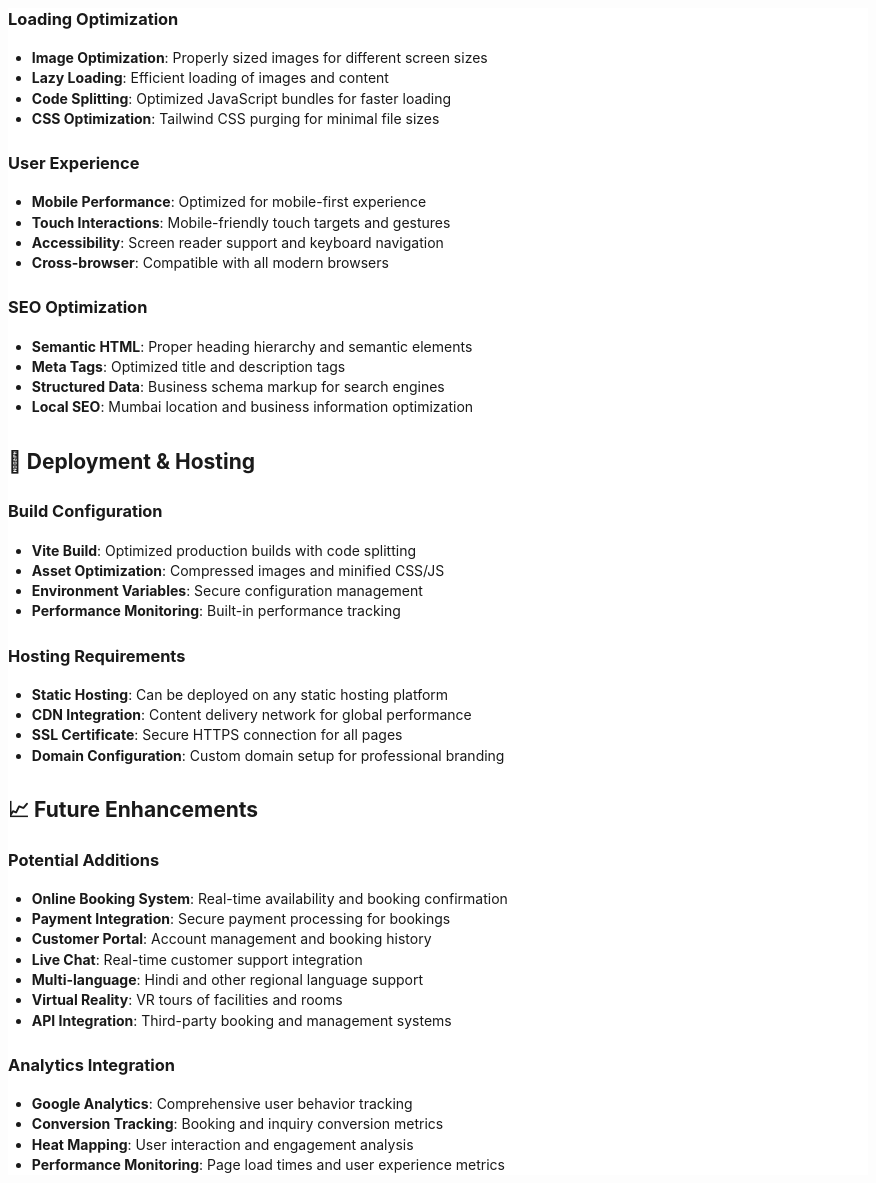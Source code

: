 ### Loading Optimization
- **Image Optimization**: Properly sized images for different screen sizes
- **Lazy Loading**: Efficient loading of images and content
- **Code Splitting**: Optimized JavaScript bundles for faster loading
- **CSS Optimization**: Tailwind CSS purging for minimal file sizes

### User Experience
- **Mobile Performance**: Optimized for mobile-first experience
- **Touch Interactions**: Mobile-friendly touch targets and gestures
- **Accessibility**: Screen reader support and keyboard navigation
- **Cross-browser**: Compatible with all modern browsers

### SEO Optimization
- **Semantic HTML**: Proper heading hierarchy and semantic elements
- **Meta Tags**: Optimized title and description tags
- **Structured Data**: Business schema markup for search engines
- **Local SEO**: Mumbai location and business information optimization

## 🚀 Deployment & Hosting

### Build Configuration
- **Vite Build**: Optimized production builds with code splitting
- **Asset Optimization**: Compressed images and minified CSS/JS
- **Environment Variables**: Secure configuration management
- **Performance Monitoring**: Built-in performance tracking

### Hosting Requirements
- **Static Hosting**: Can be deployed on any static hosting platform
- **CDN Integration**: Content delivery network for global performance
- **SSL Certificate**: Secure HTTPS connection for all pages
- **Domain Configuration**: Custom domain setup for professional branding

## 📈 Future Enhancements

### Potential Additions
- **Online Booking System**: Real-time availability and booking confirmation
- **Payment Integration**: Secure payment processing for bookings
- **Customer Portal**: Account management and booking history
- **Live Chat**: Real-time customer support integration
- **Multi-language**: Hindi and other regional language support
- **Virtual Reality**: VR tours of facilities and rooms
- **API Integration**: Third-party booking and management systems

### Analytics Integration
- **Google Analytics**: Comprehensive user behavior tracking
- **Conversion Tracking**: Booking and inquiry conversion metrics
- **Heat Mapping**: User interaction and engagement analysis
- **Performance Monitoring**: Page load times and user experience metrics

